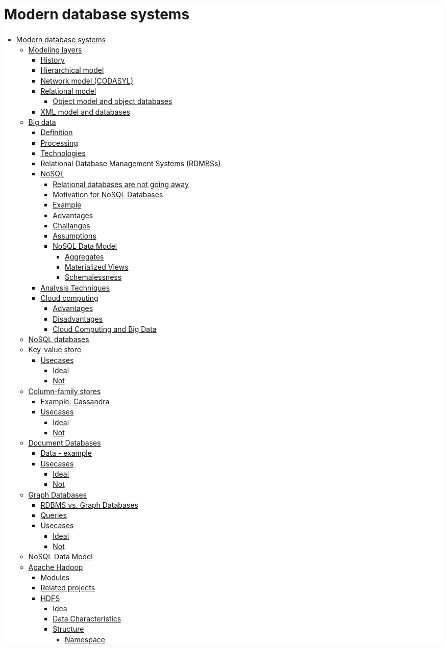 # Modern database systems



- [Modern database systems](#modern-database-systems)
  - [Modeling layers](#modeling-layers)
    - [History](#history)
    - [Hierarchical model](#hierarchical-model)
    - [Network model (CODASYL)](#network-model-codasyl)
    - [Relational model](#relational-model)
      - [Object model and object databases](#object-model-and-object-databases)
    - [XML model and databases](#xml-model-and-databases)
  - [Big data](#big-data)
    - [Definition](#definition)
    - [Processing](#processing)
    - [Technologies](#technologies)
    - [Relational Database Management Systems (RDMBSs)](#relational-database-management-systems-rdmbss)
    - [NoSQL](#nosql)
      - [Relational databases are not going away](#relational-databases-are-not-going-away)
      - [Motivation for NoSQL Databases](#motivation-for-nosql-databases)
      - [Example](#example)
      - [Advantages](#advantages)
      - [Challanges](#challanges)
      - [Assumptions](#assumptions)
      - [NoSQL Data Model](#nosql-data-model)
        - [Aggregates](#aggregates)
        - [Materialized Views](#materialized-views)
        - [Schemalessness](#schemalessness)
    - [Analysis Techniques](#analysis-techniques)
    - [Cloud computing](#cloud-computing)
      - [Advantages](#advantages-1)
      - [Disadvantages](#disadvantages)
      - [Cloud Computing and Big Data](#cloud-computing-and-big-data)
  - [NoSQL databases](#nosql-databases)
  - [Key-value store](#key-value-store)
    - [Usecases](#usecases)
      - [Ideal](#ideal)
      - [Not](#not)
  - [Column-family stores](#column-family-stores)
    - [Example: Cassandra](#example-cassandra)
    - [Usecases](#usecases-1)
      - [Ideal](#ideal-1)
      - [Not](#not-1)
  - [Document Databases](#document-databases)
    - [Data - example](#data---example)
    - [Usecases](#usecases-2)
      - [Ideal](#ideal-2)
      - [Not](#not-2)
  - [Graph Databases](#graph-databases)
    - [RDBMS vs. Graph Databases](#rdbms-vs-graph-databases)
    - [Queries](#queries)
    - [Usecases](#usecases-3)
      - [Ideal](#ideal-3)
      - [Not](#not-3)
  - [NoSQL Data Model](#nosql-data-model-1)
  - [Apache Hadoop](#apache-hadoop)
    - [Modules](#modules)
    - [Related projects](#related-projects)
    - [HDFS](#hdfs)
      - [Idea](#idea)
      - [Data Characteristics](#data-characteristics)
      - [Structure](#structure)
        - [Namespace](#namespace)